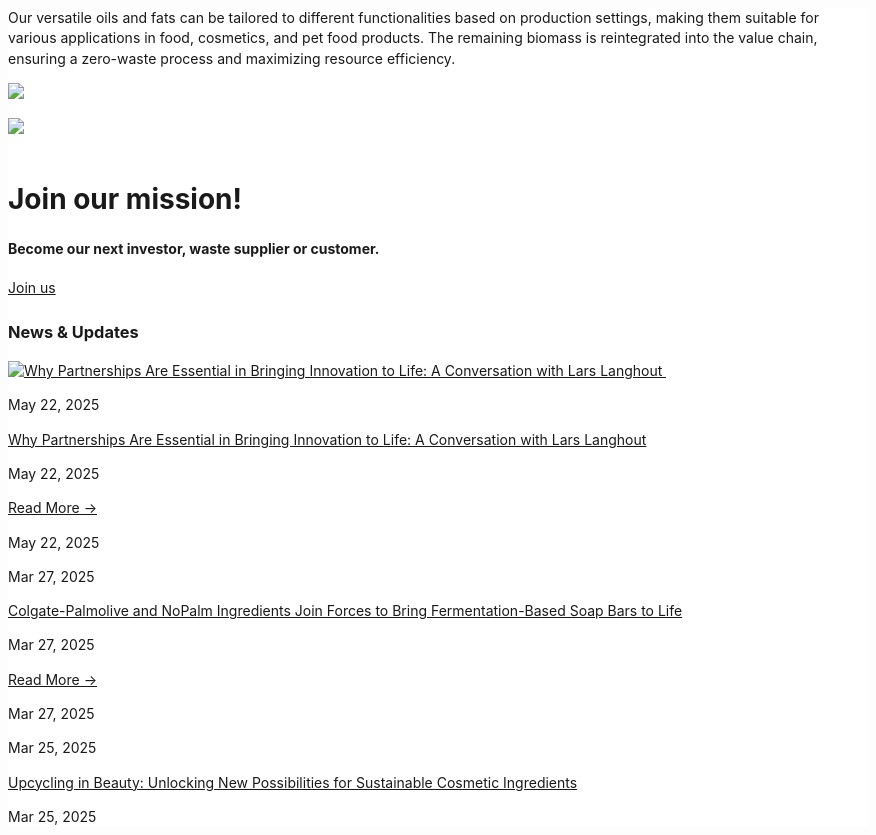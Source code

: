 
Our versatile oils and fats can be tailored to different functionalities based on production settings, making them suitable for various applications in food, cosmetics, and pet food products. The remaining biomass is reintegrated into the value chain, ensuring a zero-waste process and maximizing resource efficiency.

![](https://images.squarespace-cdn.com/content/v1/61c97ba6a7b4186fe724e4a3/328af99e-5bbd-46e9-8fb0-8f013f28af58/FINAL+DRAFT+process+for+website-01.png?format=2500w)

![](https://images.squarespace-cdn.com/content/v1/61c97ba6a7b4186fe724e4a3/725b5565-b064-4571-8f4c-f9a147e6d325/NoPalm+Ingredients-future-generations-juliane-liebermann-unsplash.jpg?format=2500w)

# Join our mission!

#### Become our next investor, waste supplier or customer.

[Join us](https://www.nopalm-ingredients.com/join-us)

### News & Updates

[![Why Partnerships Are Essential in Bringing Innovation to Life: A Conversation with Lars Langhout&nbsp;](https://images.squarespace-cdn.com/content/v1/61c97ba6a7b4186fe724e4a3/1747903619564-IWSQ4K5UD4F1YTPEXWE1/Partnerships+Website.jpg?format=2500w)](https://www.nopalm-ingredients.com/news/why-partnerships-are-essential-in-bringing-innovation-to-life-a-conversation-with-lars-langhoutnbsp)

May 22, 2025

[Why Partnerships Are Essential in Bringing Innovation to Life: A Conversation with Lars Langhout](https://www.nopalm-ingredients.com/news/why-partnerships-are-essential-in-bringing-innovation-to-life-a-conversation-with-lars-langhoutnbsp)

May 22, 2025

[Read More →](https://www.nopalm-ingredients.com/news/why-partnerships-are-essential-in-bringing-innovation-to-life-a-conversation-with-lars-langhoutnbsp)

May 22, 2025

Mar 27, 2025

[Colgate-Palmolive and NoPalm Ingredients Join Forces to Bring Fermentation-Based Soap Bars to Life](https://www.nopalm-ingredients.com/news/colgate-palmolive-and-nopalm-ingredients-join-forces-to-bring-fermentation-based-soap-bars-to-lifenbsp)

Mar 27, 2025

[Read More →](https://www.nopalm-ingredients.com/news/colgate-palmolive-and-nopalm-ingredients-join-forces-to-bring-fermentation-based-soap-bars-to-lifenbsp)

Mar 27, 2025

Mar 25, 2025

[Upcycling in Beauty: Unlocking New Possibilities for Sustainable Cosmetic Ingredients](https://www.nopalm-ingredients.com/news/upcycling-in-beauty-unlocking-new-possibilities-for-sustainable-cosmetic-ingredientsnbsp)

Mar 25, 2025
